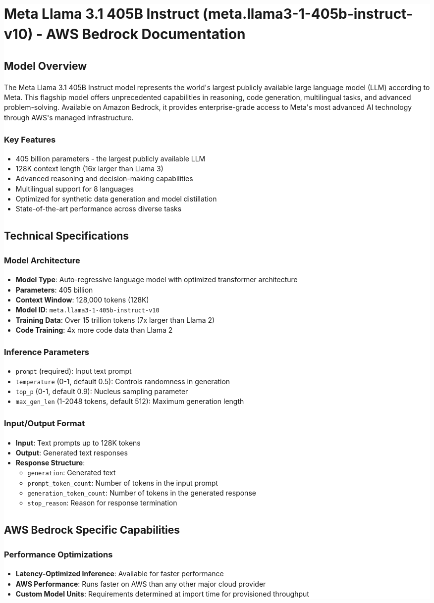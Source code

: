 # Meta Llama 3.1 405B Instruct (meta.llama3-1-405b-instruct-v10) - AWS Bedrock Documentation

## Model Overview

The Meta Llama 3.1 405B Instruct model represents the world's largest publicly available large language model (LLM) according to Meta. This flagship model offers unprecedented capabilities in reasoning, code generation, multilingual tasks, and advanced problem-solving. Available on Amazon Bedrock, it provides enterprise-grade access to Meta's most advanced AI technology through AWS's managed infrastructure.

### Key Features
- 405 billion parameters - the largest publicly available LLM
- 128K context length (16x larger than Llama 3)
- Advanced reasoning and decision-making capabilities
- Multilingual support for 8 languages
- Optimized for synthetic data generation and model distillation
- State-of-the-art performance across diverse tasks

## Technical Specifications

### Model Architecture
- **Model Type**: Auto-regressive language model with optimized transformer architecture
- **Parameters**: 405 billion
- **Context Window**: 128,000 tokens (128K)
- **Model ID**: `meta.llama3-1-405b-instruct-v10`
- **Training Data**: Over 15 trillion tokens (7x larger than Llama 2)
- **Code Training**: 4x more code data than Llama 2

### Inference Parameters
- `prompt` (required): Input text prompt
- `temperature` (0-1, default 0.5): Controls randomness in generation
- `top_p` (0-1, default 0.9): Nucleus sampling parameter
- `max_gen_len` (1-2048 tokens, default 512): Maximum generation length

### Input/Output Format
- **Input**: Text prompts up to 128K tokens
- **Output**: Generated text responses
- **Response Structure**:
  - `generation`: Generated text
  - `prompt_token_count`: Number of tokens in the input prompt
  - `generation_token_count`: Number of tokens in the generated response
  - `stop_reason`: Reason for response termination

## AWS Bedrock Specific Capabilities

### Performance Optimizations
- **Latency-Optimized Inference**: Available for faster performance
- **AWS Performance**: Runs faster on AWS than any other major cloud provider
- **Custom Model Units**: Requirements determined at import time for provisioned throughput
